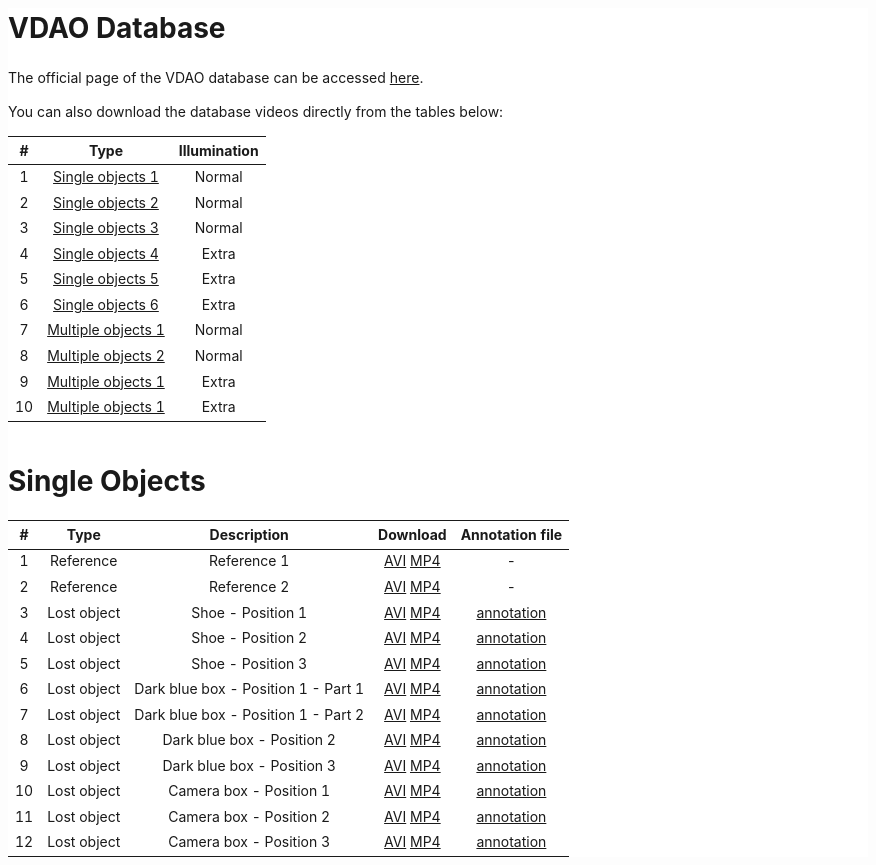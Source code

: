 # VDAO Database

The official page of the VDAO database can be accessed [here](http://www02.smt.ufrj.br/~tvdigital/database/objects/page_01.html).

You can also download the database videos directly from the tables below:

| # | Type | Illumination |
| :---: | :---: | :---: |
| 1 | [Single objects 1](#single_objects_1) | Normal |
| 2 | [Single objects 2](#single_objects_2) | Normal |
| 3 | [Single objects 3](#single_objects_3) | Normal |
| 4 | [Single objects 4](#single_objects_ei_1) | Extra |
| 5 | [Single objects 5](#single_objects_ei_2) | Extra |
| 6 | [Single objects 6](#single_objects_ei_3) | Extra |
| 7 | [Multiple objects 1](#multiple_objs_1) | Normal |
| 8 | [Multiple objects 2](#multiple_objs_2) | Normal |
| 9 | [Multiple objects 1](#multiple_objs_ei_1) | Extra |
| 10 | [Multiple objects 1](#multiple_objs_ei_2) | Extra |

Single Objects 
======

<a name="single_objects_1"></a>

| # | Type |Description | Download | Annotation file | 
| :---: | :---: | :---: | :---: | :---: |
| 1 | Reference | Reference 1 | [AVI](http://www02.smt.ufrj.br/~tvdigital/database/objects/data/avi/ref-sing-amb-part01-video01.avi) [MP4](http://www02.smt.ufrj.br/~tvdigital/database/objects/data/mp4/ref-sing-amb-part01-video01.mp4) | - |
| 2 | Reference | Reference 2 | [AVI](http://www02.smt.ufrj.br/~tvdigital/database/objects/data/avi/ref-sing-amb-part01-video02.avi) [MP4](http://www02.smt.ufrj.br/~tvdigital/database/objects/data/mp4/ref-sing-amb-part01-video02.mp4) | - |
| 3 | Lost object | Shoe - Position 1 | [AVI](http://www02.smt.ufrj.br/~tvdigital/database/objects/data/avi/obj-sing-amb-part01-video01.avi) [MP4](http://www02.smt.ufrj.br/~tvdigital/database/objects/data/mp4/obj-sing-amb-part01-video01.mp4) | [annotation](http://www02.smt.ufrj.br/~tvdigital/database/objects/data/ann/obj-sing-amb-part01-video01.txt)
| 4 | Lost object | Shoe - Position 2 | [AVI](http://www02.smt.ufrj.br/~tvdigital/database/objects/data/avi/obj-sing-amb-part01-video02.avi) [MP4](http://www02.smt.ufrj.br/~tvdigital/database/objects/data/mp4/obj-sing-amb-part01-video02.mp4) | [annotation](http://www02.smt.ufrj.br/~tvdigital/database/objects/data/ann/obj-sing-amb-part01-video02.txt) |
| 5 | Lost object | Shoe - Position 3 | [AVI](http://www02.smt.ufrj.br/~tvdigital/database/objects/data/avi/obj-sing-amb-part01-video03.avi) [MP4](http://www02.smt.ufrj.br/~tvdigital/database/objects/data/mp4/obj-sing-amb-part01-video03.mp4) | [annotation](http://www02.smt.ufrj.br/~tvdigital/database/objects/data/ann/obj-sing-amb-part01-video03.txt) |
| 6 | Lost object | Dark blue box - Position 1 - Part 1 | [AVI](http://www02.smt.ufrj.br/~tvdigital/database/objects/data/avi/obj-sing-amb-part01-video04.avi) [MP4](http://www02.smt.ufrj.br/~tvdigital/database/objects/data/mp4/obj-sing-amb-part01-video04.mp4) | [annotation](http://www02.smt.ufrj.br/~tvdigital/database/objects/data/ann/obj-sing-amb-part01-video04.txt) |
| 7 | Lost object | Dark blue box - Position 1 - Part 2| [AVI](http://www02.smt.ufrj.br/~tvdigital/database/objects/data/avi/obj-sing-amb-part01-video05.avi) [MP4](http://www02.smt.ufrj.br/~tvdigital/database/objects/data/mp4/obj-sing-amb-part01-video05.mp4) | [annotation](http://www02.smt.ufrj.br/~tvdigital/database/objects/data/ann/obj-sing-amb-part01-video05.txt) |
| 8 | Lost object | Dark blue box - Position 2 | [AVI](http://www02.smt.ufrj.br/~tvdigital/database/objects/data/avi/obj-sing-amb-part01-video06.avi) [MP4](http://www02.smt.ufrj.br/~tvdigital/database/objects/data/mp4/obj-sing-amb-part01-video06.mp4) | [annotation](http://www02.smt.ufrj.br/~tvdigital/database/objects/data/ann/obj-sing-amb-part01-video06.txt) |
| 9 | Lost object | Dark blue box - Position 3 | [AVI](http://www02.smt.ufrj.br/~tvdigital/database/objects/data/avi/obj-sing-amb-part01-video07.avi) [MP4](http://www02.smt.ufrj.br/~tvdigital/database/objects/data/mp4/obj-sing-amb-part01-video07.mp4) | [annotation](http://www02.smt.ufrj.br/~tvdigital/database/objects/data/ann/obj-sing-amb-part01-video07.txt) |
| 10 | Lost object | Camera box - Position 1 | [AVI](http://www02.smt.ufrj.br/~tvdigital/database/objects/data/avi/obj-sing-amb-part01-video08.avi) [MP4](http://www02.smt.ufrj.br/~tvdigital/database/objects/data/mp4/obj-sing-amb-part01-video08.mp4) | [annotation](http://www02.smt.ufrj.br/~tvdigital/database/objects/data/ann/obj-sing-amb-part01-video08.txt) |
| 11 | Lost object | Camera box - Position 2 | [AVI](http://www02.smt.ufrj.br/~tvdigital/database/objects/data/avi/obj-sing-amb-part01-video09.avi) [MP4](http://www02.smt.ufrj.br/~tvdigital/database/objects/data/mp4/obj-sing-amb-part01-video09.mp4) | [annotation](http://www02.smt.ufrj.br/~tvdigital/database/objects/data/ann/obj-sing-amb-part01-video09.txt) |
| 12 | Lost object | Camera box - Position 3 | [AVI](http://www02.smt.ufrj.br/~tvdigital/database/objects/data/avi/obj-sing-amb-part01-video10.avi) [MP4](http://www02.smt.ufrj.br/~tvdigital/database/objects/data/mp4/obj-sing-amb-part01-video10.mp4) | [annotation](http://www02.smt.ufrj.br/~tvdigital/database/objects/data/ann/obj-sing-amb-part01-video10.txt) |
